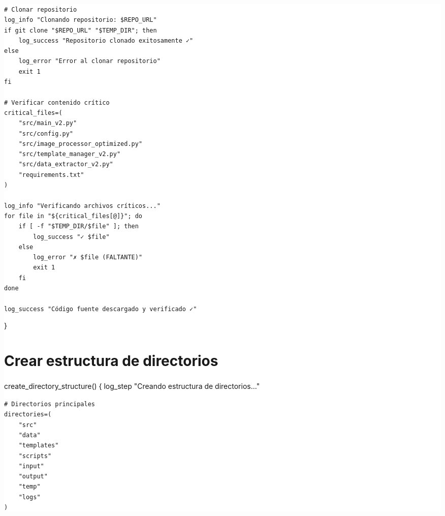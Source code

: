     # Clonar repositorio
    log_info "Clonando repositorio: $REPO_URL"
    if git clone "$REPO_URL" "$TEMP_DIR"; then
        log_success "Repositorio clonado exitosamente ✓"
    else
        log_error "Error al clonar repositorio"
        exit 1
    fi
    
    # Verificar contenido crítico
    critical_files=(
        "src/main_v2.py"
        "src/config.py"
        "src/image_processor_optimized.py"
        "src/template_manager_v2.py"
        "src/data_extractor_v2.py"
        "requirements.txt"
    )
    
    log_info "Verificando archivos críticos..."
    for file in "${critical_files[@]}"; do
        if [ -f "$TEMP_DIR/$file" ]; then
            log_success "✓ $file"
        else
            log_error "✗ $file (FALTANTE)"
            exit 1
        fi
    done
    
    log_success "Código fuente descargado y verificado ✓"
}

# Crear estructura de directorios
create_directory_structure() {
    log_step "Creando estructura de directorios..."
    
    # Directorios principales
    directories=(
        "src"
        "data"
        "templates"
        "scripts"
        "input"
        "output"
        "temp"
        "logs"
    )
    